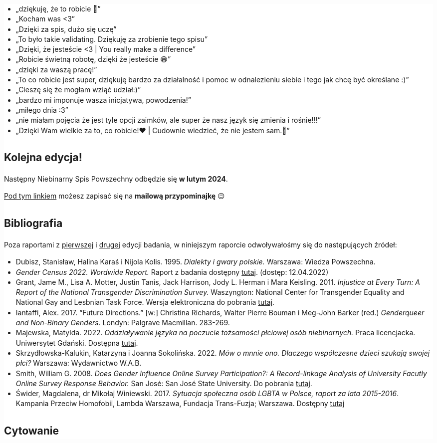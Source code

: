  - „dziękuję, że to robicie 💜”
 - „Kocham was <3”
 - „Dzięki za spis, dużo się uczę”
 - „To było takie validating. Dziękuję za zrobienie tego spisu”
 - „Dzięki, że jesteście <3 | You really make a difference”
 - „Robicie świetną robotę, dzięki że jesteście 😁”
 - „dzięki za waszą pracę!”
 - „To co robicie jest super, dziękuję bardzo za działalność i pomoc w odnalezieniu siebie i tego jak chcę być określane :)”
 - „Cieszę się że mogłam wziąć udział:)”
 - „bardzo mi imponuje wasza inicjatywa, powodzenia!”
 - „miłego dnia :3”
 - „nie miałam pojęcia że jest tyle opcji zaimków, ale super że nasz język się zmienia i rośnie!!!”
 - „Dzięki Wam wielkie za to, co robicie!❤️ | Cudownie wiedzieć, że nie jestem sam.💜”
 
## Kolejna edycja!

Następny Niebinarny Spis Powszechny odbędzie się **w lutym 2024**.

[Pod tym linkiem](/spis) możesz zapisać się na **mailową przypominajkę** 😉

## Bibliografia

Poza raportami z [pierwszej](/spis-2021) i [drugej](/spis-2022) edycji badania,
w niniejszym raporcie odwoływałośmy się do następujących źródeł:

- Dubisz, Stanisław, Halina Karaś i Nijola Kolis. 1995. _Dialekty i gwary polskie._ Warszawa: Wiedza Powszechna.
- _Gender Census 2022. Wordwide Report._ Raport z badania dostępny [tutaj](https://gendercensus.com/results/2022-worldwide/). (dostęp: 12.04.2022)
- Grant, Jame M., Lisa A. Motter, Justin Tanis, Jack Harrison, Jody L. Herman i Mara Keisling. 2011. _Injustice at Every Turn: A Report of the National Transgender Discrimination Survey._ Waszyngton: National Center for Transgender Equality and National Gay and Lesbnian Task Force. Wersja elektroniczna do pobrania [tutaj](https://transequality.org/sites/default/files/docs/resources/NTDS_Report.pdf).
- Iantaffi, Alex. 2017. “Future Directions.” [w:] Christina Richards, Walter Pierre Bouman i Meg-John Barker (red.) _Genderqueer and Non-Binary Genders._ Londyn: Palgrave Macmillan. 283-269.
- Majewska, Matylda. 2022. _Oddziaływanie języka na poczucie tożsamości płciowej osób niebinarnych._ Praca licencjacka. Uniwersytet Gdański. Dostępna [tutaj](/docs-local/Praca%20Licencjacka%20Matylda%20Majewska.pdf).
- Skrzydłowska-Kalukin, Katarzyna i Joanna Sokolińska. 2022. _Mów o mnnie ono. Dlaczego współczesne dzieci szukają swojej płci?_ Warszawa: Wydawnictwo W.A.B.
- Smith, William G. 2008. _Does Gender Influence Online Survey Participation?: A Record-linkage Analysis of University Facutly Online Survey Response Behavior._ San José: San José State University. Do pobrania [tutaj](https://files.eric.ed.gov/fulltext/ED501717.pdf).
- Świder, Magdalena, dr Mikołaj Winiewski. 2017. _Sytuacja społeczna osób LGBTA w Polsce, raport za lata 2015-2016_. Kampania Przeciw Homofobii, Lambda Warszawa, Fundacja Trans-Fuzja; Warszawa. Dostępny [tutaj](https://kph.org.pl/wp-content/uploads/2015/04/Sytuacja-spoleczna-oso%CC%81b-LGBTA-w-Polsce.pdf)

## Cytowanie
